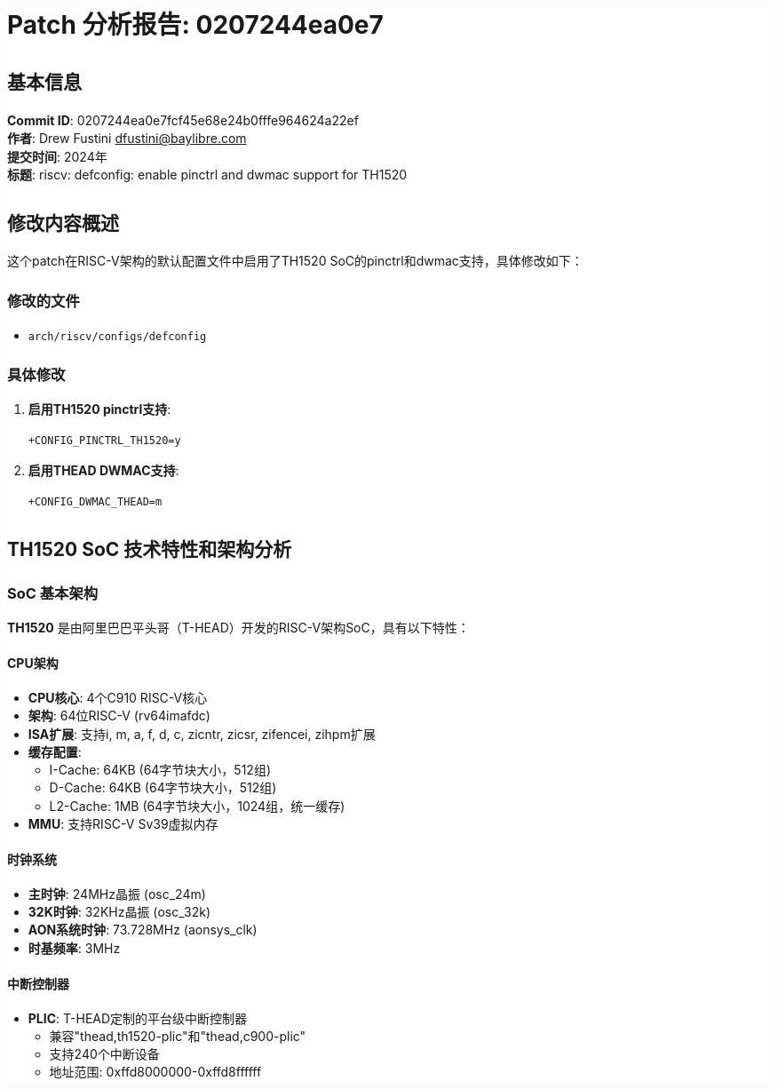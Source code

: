 # Patch 分析报告: 0207244ea0e7

## 基本信息

**Commit ID**: 0207244ea0e7fcf45e68e24b0fffe964624a22ef  
**作者**: Drew Fustini <dfustini@baylibre.com>  
**提交时间**: 2024年  
**标题**: riscv: defconfig: enable pinctrl and dwmac support for TH1520  

## 修改内容概述

这个patch在RISC-V架构的默认配置文件中启用了TH1520 SoC的pinctrl和dwmac支持，具体修改如下：

### 修改的文件
- `arch/riscv/configs/defconfig`

### 具体修改
1. **启用TH1520 pinctrl支持**:
   ```
   +CONFIG_PINCTRL_TH1520=y
   ```

2. **启用THEAD DWMAC支持**:
   ```
   +CONFIG_DWMAC_THEAD=m
   ```

## TH1520 SoC 技术特性和架构分析

### SoC 基本架构

**TH1520** 是由阿里巴巴平头哥（T-HEAD）开发的RISC-V架构SoC，具有以下特性：

#### CPU架构
- **CPU核心**: 4个C910 RISC-V核心
- **架构**: 64位RISC-V (rv64imafdc)
- **ISA扩展**: 支持i, m, a, f, d, c, zicntr, zicsr, zifencei, zihpm扩展
- **缓存配置**:
  - I-Cache: 64KB (64字节块大小，512组)
  - D-Cache: 64KB (64字节块大小，512组)
  - L2-Cache: 1MB (64字节块大小，1024组，统一缓存)
- **MMU**: 支持RISC-V Sv39虚拟内存

#### 时钟系统
- **主时钟**: 24MHz晶振 (osc_24m)
- **32K时钟**: 32KHz晶振 (osc_32k)
- **AON系统时钟**: 73.728MHz (aonsys_clk)
- **时基频率**: 3MHz

#### 中断控制器
- **PLIC**: T-HEAD定制的平台级中断控制器
  - 兼容"thead,th1520-plic"和"thead,c900-plic"
  - 支持240个中断设备
  - 地址范围: 0xffd8000000-0xffd8ffffff
